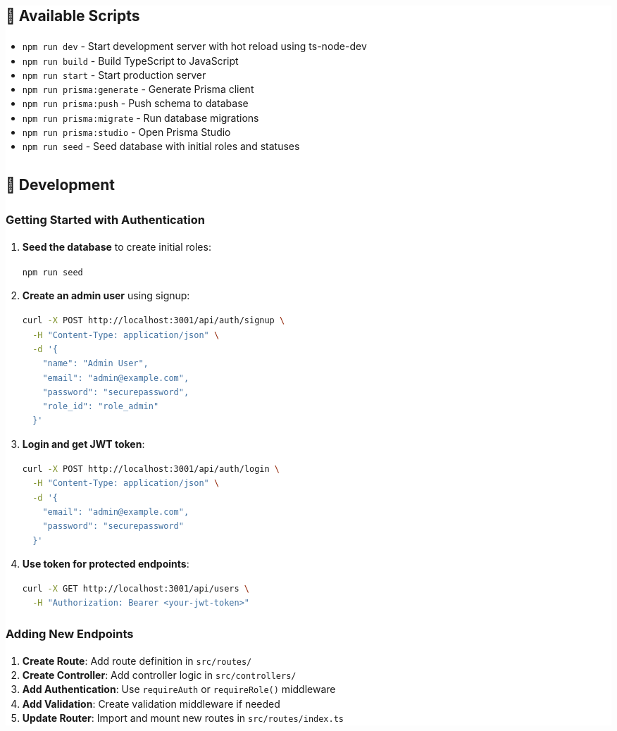 ## 📝 Available Scripts

- `npm run dev` - Start development server with hot reload using ts-node-dev
- `npm run build` - Build TypeScript to JavaScript
- `npm run start` - Start production server
- `npm run prisma:generate` - Generate Prisma client
- `npm run prisma:push` - Push schema to database
- `npm run prisma:migrate` - Run database migrations
- `npm run prisma:studio` - Open Prisma Studio
- `npm run seed` - Seed database with initial roles and statuses

## 🔧 Development

### Getting Started with Authentication

1. **Seed the database** to create initial roles:
   ```bash
   npm run seed
   ```

2. **Create an admin user** using signup:
   ```bash
   curl -X POST http://localhost:3001/api/auth/signup \
     -H "Content-Type: application/json" \
     -d '{
       "name": "Admin User",
       "email": "admin@example.com", 
       "password": "securepassword",
       "role_id": "role_admin"
     }'
   ```

3. **Login and get JWT token**:
   ```bash
   curl -X POST http://localhost:3001/api/auth/login \
     -H "Content-Type: application/json" \
     -d '{
       "email": "admin@example.com",
       "password": "securepassword"
     }'
   ```

4. **Use token for protected endpoints**:
   ```bash
   curl -X GET http://localhost:3001/api/users \
     -H "Authorization: Bearer <your-jwt-token>"
   ```

### Adding New Endpoints

1. **Create Route**: Add route definition in `src/routes/`
2. **Create Controller**: Add controller logic in `src/controllers/`
3. **Add Authentication**: Use `requireAuth` or `requireRole()` middleware
4. **Add Validation**: Create validation middleware if needed
5. **Update Router**: Import and mount new routes in `src/routes/index.ts`
